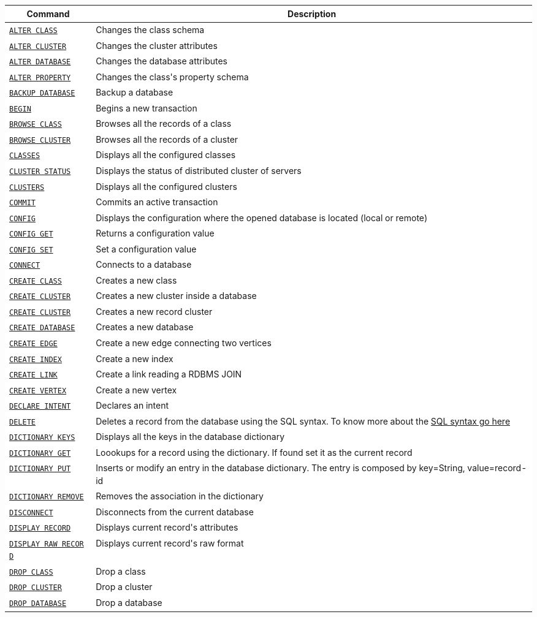 
|Command|Description|
|-------|-----------|
|[`ALTER CLASS`](SQL-Alter-Class.md)|Changes the class schema|
|[`ALTER CLUSTER`](SQL-Alter-Cluster.md)|Changes the cluster attributes|
|[`ALTER DATABASE`](SQL-Alter-Database.md)|Changes the database attributes|
|[`ALTER PROPERTY`](SQL-Alter-Property.md)|Changes the class's property schema|
|[`BACKUP DATABASE`](Console-Command-Backup.md)|Backup a database|
|[`BEGIN`](Console-Command-Begin.md)|Begins a new transaction|
|[`BROWSE CLASS`](Console-Command-Browse-Class.md)|Browses all the records of a class|
|[`BROWSE CLUSTER`](Console-Command-Browse-Cluster.md)|Browses all the records of a cluster|
|[`CLASSES`](Console-Command-Classes.md)|Displays all the configured classes|
|[`CLUSTER STATUS`](Console-Command-Cluster-Status.md)|Displays the status of distributed cluster of servers|
|[`CLUSTERS`](Console-Command-Clusters.md)|Displays all the configured clusters|
|[`COMMIT`](Console-Command-Commit.md)|Commits an active transaction|
|[`CONFIG`](Console-Command-Config.md)|Displays the configuration where the opened database is located (local or remote)|
|[`CONFIG GET`](Console-Command-Config-Get.md)|Returns a configuration value|
|[`CONFIG SET`](Console-Command-Config-Set.md)|Set a configuration value|
|[`CONNECT`](Console-Command-Connect.md)|Connects to a database|
|[`CREATE CLASS`](SQL-Create-Class.md)|Creates a new class|
|[`CREATE CLUSTER`](Console-Command-Create-Cluster.md)|Creates a new cluster inside a database|
|[`CREATE CLUSTER`](Console-Command-Create-Cluster.md)|Creates a new record cluster|
|[`CREATE DATABASE`](Console-Command-Create-Database.md)|Creates a new database|
|[`CREATE EDGE`](SQL-Create-Edge.md)|Create a new edge connecting two vertices|
|[`CREATE INDEX`](SQL-Create-Index.md)|Create a new index|
|[`CREATE LINK`](SQL-Create-Link.md)|Create a link reading a RDBMS JOIN|
|[`CREATE VERTEX`](SQL-Create-Vertex.md)|Create a new vertex|
|[`DECLARE INTENT`](Console-Command-Declare-Intent.md)|Declares an intent|
|[`DELETE`](SQL-Delete.md)|Deletes a record from the database using the SQL syntax. To know more about the [SQL syntax go here](SQL-Query.md)|
|[`DICTIONARY KEYS`](Console-Command-Dictionary-Keys.md)|Displays all the keys in the database dictionary|
|[`DICTIONARY GET`](Console-Command-Dictionary-Get.md)|Loookups for a record using the dictionary. If found set it as the current record|
|[`DICTIONARY PUT`](Console-Command-Dictionary-Put.md)|Inserts or modify an entry in the database dictionary. The entry is composed by key=String, value=record-id|
|[`DICTIONARY REMOVE`](Console-Command-Dictionary-Remove.md)|Removes the association in the dictionary|
|[`DISCONNECT`](Console-Command-Disconnect.md)|Disconnects from the current database|
|[`DISPLAY RECORD`](Console-Command-Display-Record.md)|Displays current record's attributes|
|[`DISPLAY RAW RECORD`](Console-Command-Display-Raw-Record.md)|Displays current record's raw format|
|[`DROP CLASS`](SQL-Drop-Class.md)|Drop a class|
|[`DROP CLUSTER`](SQL-Drop-Cluster.md)|Drop a cluster|
|[`DROP DATABASE`](Console-Command-Drop-Database.md)|Drop a database|